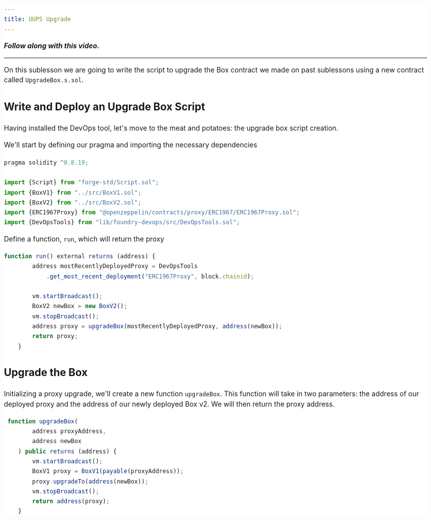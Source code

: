 ```yaml
---
title: UUPS Upgrade
---
```


_**Follow along with this video.**_



---

On this sublesson we are going to write the script to upgrade the Box contract we made on past sublessons using a new contract called `UpgradeBox.s.sol`.

##  Write and Deploy an Upgrade Box Script

Having installed the DevOps tool, let's move to the meat and potatoes: the upgrade box script creation.

We'll start by defining our pragma and importing the necessary dependencies

```js
pragma solidity ^0.8.19;

import {Script} from "forge-std/Script.sol";
import {BoxV1} from "../src/BoxV1.sol";
import {BoxV2} from "../src/BoxV2.sol";
import {ERC1967Proxy} from "@openzeppelin/contracts/proxy/ERC1967/ERC1967Proxy.sol";
import {DevOpsTools} from "lib/foundry-devops/src/DevOpsTools.sol";
```

Define a function, `run`, which will return the proxy

```js
function run() external returns (address) {
        address mostRecentlyDeployedProxy = DevOpsTools
            .get_most_recent_deployment("ERC1967Proxy", block.chainid);

        vm.startBroadcast();
        BoxV2 newBox = new BoxV2();
        vm.stopBroadcast();
        address proxy = upgradeBox(mostRecentlyDeployedProxy, address(newBox));
        return proxy;
    }
```



## Upgrade the Box


Initializing a proxy upgrade, we'll create a new function `upgradeBox`. This function will take in two parameters: the address of our deployed proxy and the address of our newly deployed Box v2. We will then return the proxy address.

```js
 function upgradeBox(
        address proxyAddress,
        address newBox
    ) public returns (address) {
        vm.startBroadcast();
        BoxV1 proxy = BoxV1(payable(proxyAddress));
        proxy.upgradeTo(address(newBox));
        vm.stopBroadcast();
        return address(proxy);
    }
```
